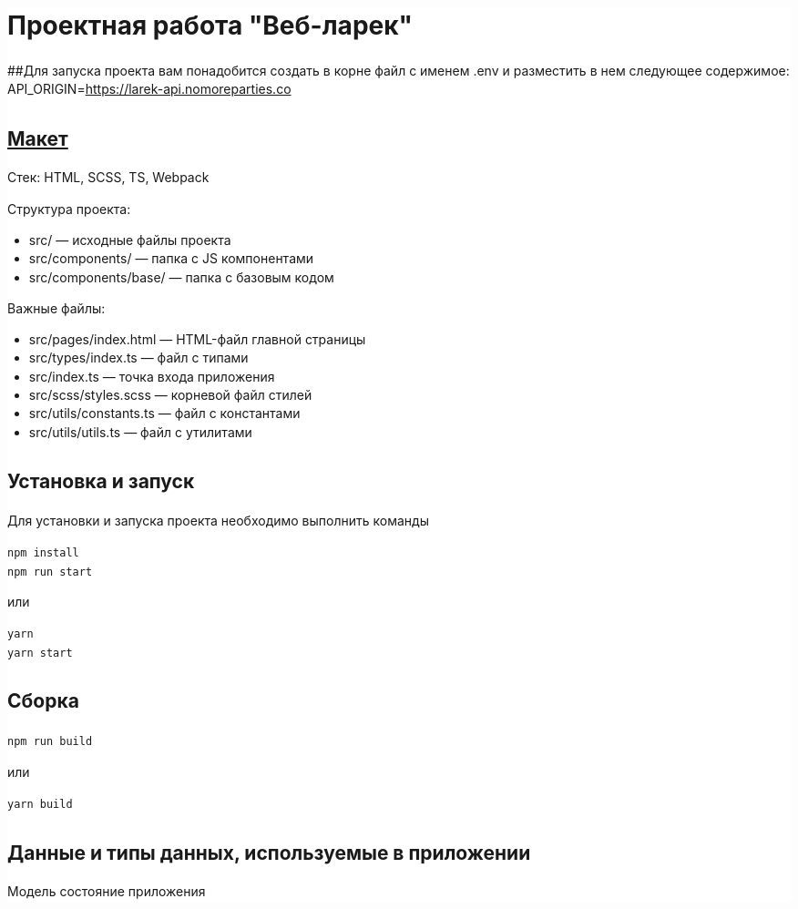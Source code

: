 # Проектная работа "Веб-ларек"
##Для запуска проекта вам понадобится создать в корне файл с именем .env и разместить в нем следующее содержимое:
API_ORIGIN=https://larek-api.nomoreparties.co
## [Макет](https://www.figma.com/design/50YEgxY8IYDYj7UQu7yChb/%D0%92%D0%B5%D0%B1-%D0%BB%D0%B0%D1%80%D1%91%D0%BA?node-id=0-1&node-type=canvas&t=4uibGzbvbBJlFNIe-0)
Стек: HTML, SCSS, TS, Webpack

Структура проекта:
- src/ — исходные файлы проекта
- src/components/ — папка с JS компонентами
- src/components/base/ — папка с базовым кодом

Важные файлы:
- src/pages/index.html — HTML-файл главной страницы
- src/types/index.ts — файл с типами
- src/index.ts — точка входа приложения
- src/scss/styles.scss — корневой файл стилей
- src/utils/constants.ts — файл с константами
- src/utils/utils.ts — файл с утилитами

## Установка и запуск
Для установки и запуска проекта необходимо выполнить команды

```
npm install
npm run start
```

или

```
yarn
yarn start
```
## Сборка

```
npm run build
```

или

```
yarn build
```

## Данные и типы данных, используемые в приложении

Модель состояние приложения
